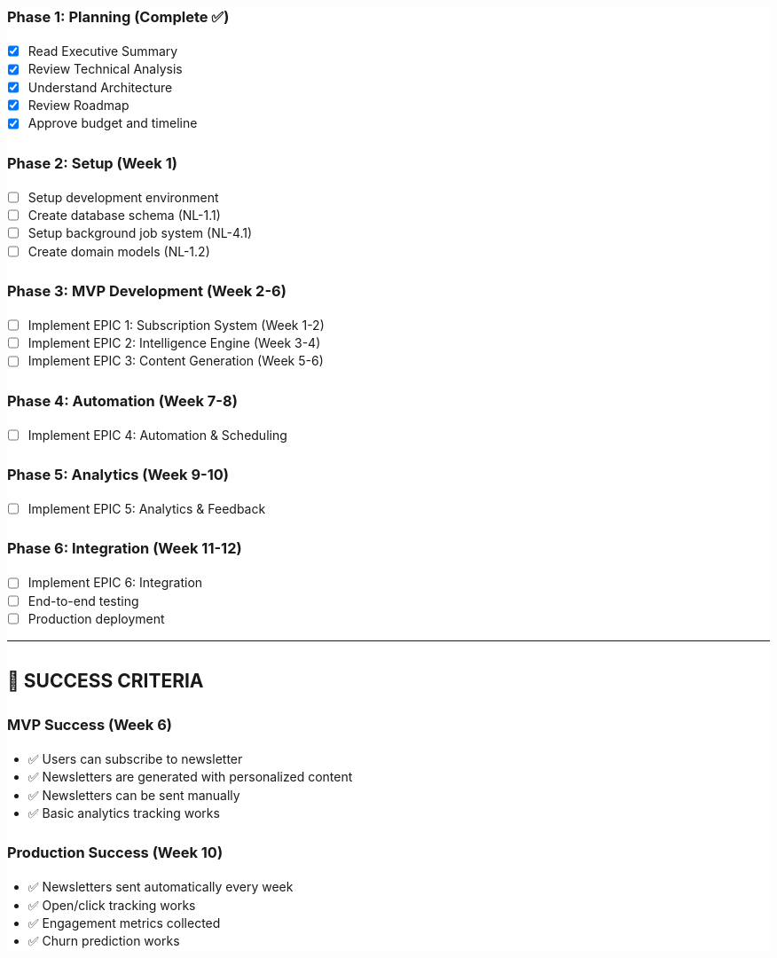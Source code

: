 ### Phase 1: Planning (Complete ✅)

- [x] Read Executive Summary
- [x] Review Technical Analysis
- [x] Understand Architecture
- [x] Review Roadmap
- [x] Approve budget and timeline

### Phase 2: Setup (Week 1)

- [ ] Setup development environment
- [ ] Create database schema (NL-1.1)
- [ ] Setup background job system (NL-4.1)
- [ ] Create domain models (NL-1.2)

### Phase 3: MVP Development (Week 2-6)

- [ ] Implement EPIC 1: Subscription System (Week 1-2)
- [ ] Implement EPIC 2: Intelligence Engine (Week 3-4)
- [ ] Implement EPIC 3: Content Generation (Week 5-6)

### Phase 4: Automation (Week 7-8)

- [ ] Implement EPIC 4: Automation & Scheduling

### Phase 5: Analytics (Week 9-10)

- [ ] Implement EPIC 5: Analytics & Feedback

### Phase 6: Integration (Week 11-12)

- [ ] Implement EPIC 6: Integration
- [ ] End-to-end testing
- [ ] Production deployment

---

## 🎯 SUCCESS CRITERIA

### MVP Success (Week 6)

- ✅ Users can subscribe to newsletter
- ✅ Newsletters are generated with personalized content
- ✅ Newsletters can be sent manually
- ✅ Basic analytics tracking works

### Production Success (Week 10)

- ✅ Newsletters sent automatically every week
- ✅ Open/click tracking works
- ✅ Engagement metrics collected
- ✅ Churn prediction works
